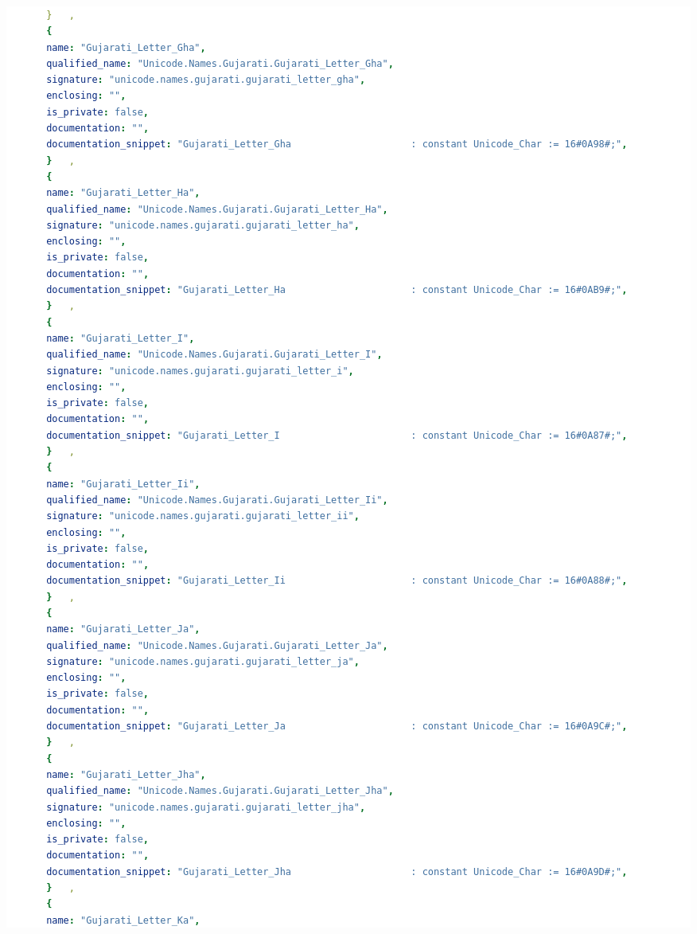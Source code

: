 ```yaml
       }   ,
       {
       name: "Gujarati_Letter_Gha",
       qualified_name: "Unicode.Names.Gujarati.Gujarati_Letter_Gha",
       signature: "unicode.names.gujarati.gujarati_letter_gha",
       enclosing: "",
       is_private: false,
       documentation: "",
       documentation_snippet: "Gujarati_Letter_Gha                     : constant Unicode_Char := 16#0A98#;",
       }   ,
       {
       name: "Gujarati_Letter_Ha",
       qualified_name: "Unicode.Names.Gujarati.Gujarati_Letter_Ha",
       signature: "unicode.names.gujarati.gujarati_letter_ha",
       enclosing: "",
       is_private: false,
       documentation: "",
       documentation_snippet: "Gujarati_Letter_Ha                      : constant Unicode_Char := 16#0AB9#;",
       }   ,
       {
       name: "Gujarati_Letter_I",
       qualified_name: "Unicode.Names.Gujarati.Gujarati_Letter_I",
       signature: "unicode.names.gujarati.gujarati_letter_i",
       enclosing: "",
       is_private: false,
       documentation: "",
       documentation_snippet: "Gujarati_Letter_I                       : constant Unicode_Char := 16#0A87#;",
       }   ,
       {
       name: "Gujarati_Letter_Ii",
       qualified_name: "Unicode.Names.Gujarati.Gujarati_Letter_Ii",
       signature: "unicode.names.gujarati.gujarati_letter_ii",
       enclosing: "",
       is_private: false,
       documentation: "",
       documentation_snippet: "Gujarati_Letter_Ii                      : constant Unicode_Char := 16#0A88#;",
       }   ,
       {
       name: "Gujarati_Letter_Ja",
       qualified_name: "Unicode.Names.Gujarati.Gujarati_Letter_Ja",
       signature: "unicode.names.gujarati.gujarati_letter_ja",
       enclosing: "",
       is_private: false,
       documentation: "",
       documentation_snippet: "Gujarati_Letter_Ja                      : constant Unicode_Char := 16#0A9C#;",
       }   ,
       {
       name: "Gujarati_Letter_Jha",
       qualified_name: "Unicode.Names.Gujarati.Gujarati_Letter_Jha",
       signature: "unicode.names.gujarati.gujarati_letter_jha",
       enclosing: "",
       is_private: false,
       documentation: "",
       documentation_snippet: "Gujarati_Letter_Jha                     : constant Unicode_Char := 16#0A9D#;",
       }   ,
       {
       name: "Gujarati_Letter_Ka",
```
